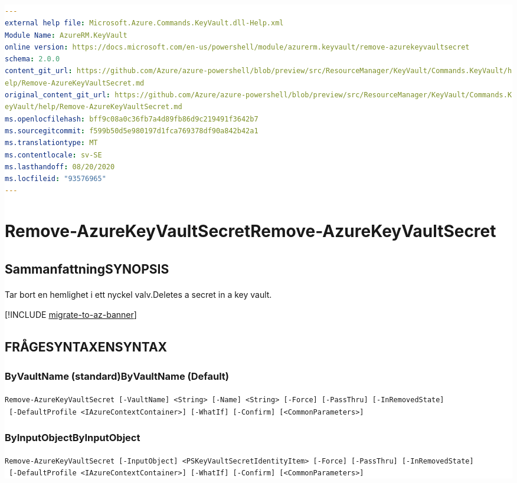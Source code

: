 ```yaml
---
external help file: Microsoft.Azure.Commands.KeyVault.dll-Help.xml
Module Name: AzureRM.KeyVault
online version: https://docs.microsoft.com/en-us/powershell/module/azurerm.keyvault/remove-azurekeyvaultsecret
schema: 2.0.0
content_git_url: https://github.com/Azure/azure-powershell/blob/preview/src/ResourceManager/KeyVault/Commands.KeyVault/help/Remove-AzureKeyVaultSecret.md
original_content_git_url: https://github.com/Azure/azure-powershell/blob/preview/src/ResourceManager/KeyVault/Commands.KeyVault/help/Remove-AzureKeyVaultSecret.md
ms.openlocfilehash: bff9c08a0c36fb7a4d89fb86d9c219491f3642b7
ms.sourcegitcommit: f599b50d5e980197d1fca769378df90a842b42a1
ms.translationtype: MT
ms.contentlocale: sv-SE
ms.lasthandoff: 08/20/2020
ms.locfileid: "93576965"
---
```

# <span data-ttu-id="e2863-101">Remove-AzureKeyVaultSecret</span><span class="sxs-lookup"><span data-stu-id="e2863-101">Remove-AzureKeyVaultSecret</span></span>

## <span data-ttu-id="e2863-102">Sammanfattning</span><span class="sxs-lookup"><span data-stu-id="e2863-102">SYNOPSIS</span></span>
<span data-ttu-id="e2863-103">Tar bort en hemlighet i ett nyckel valv.</span><span class="sxs-lookup"><span data-stu-id="e2863-103">Deletes a secret in a key vault.</span></span>

[!INCLUDE [migrate-to-az-banner](../../includes/migrate-to-az-banner.md)]

## <span data-ttu-id="e2863-104">FRÅGESYNTAXEN</span><span class="sxs-lookup"><span data-stu-id="e2863-104">SYNTAX</span></span>

### <span data-ttu-id="e2863-105">ByVaultName (standard)</span><span class="sxs-lookup"><span data-stu-id="e2863-105">ByVaultName (Default)</span></span>
```
Remove-AzureKeyVaultSecret [-VaultName] <String> [-Name] <String> [-Force] [-PassThru] [-InRemovedState]
 [-DefaultProfile <IAzureContextContainer>] [-WhatIf] [-Confirm] [<CommonParameters>]
```

### <span data-ttu-id="e2863-106">ByInputObject</span><span class="sxs-lookup"><span data-stu-id="e2863-106">ByInputObject</span></span>
```
Remove-AzureKeyVaultSecret [-InputObject] <PSKeyVaultSecretIdentityItem> [-Force] [-PassThru] [-InRemovedState]
 [-DefaultProfile <IAzureContextContainer>] [-WhatIf] [-Confirm] [<CommonParameters>]
```
